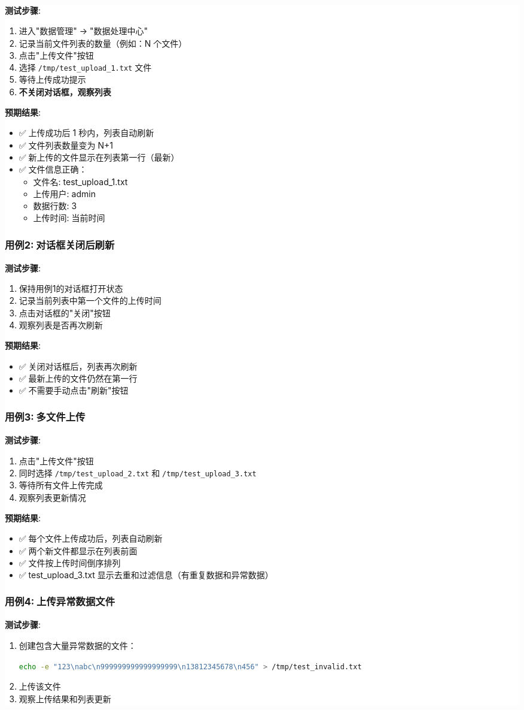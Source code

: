 **测试步骤**:
1. 进入"数据管理" → "数据处理中心"
2. 记录当前文件列表的数量（例如：N 个文件）
3. 点击"上传文件"按钮
4. 选择 `/tmp/test_upload_1.txt` 文件
5. 等待上传成功提示
6. **不关闭对话框，观察列表**

**预期结果**:
- ✅ 上传成功后 1 秒内，列表自动刷新
- ✅ 文件列表数量变为 N+1
- ✅ 新上传的文件显示在列表第一行（最新）
- ✅ 文件信息正确：
  - 文件名: test_upload_1.txt
  - 上传用户: admin
  - 数据行数: 3
  - 上传时间: 当前时间

### 用例2: 对话框关闭后刷新

**测试步骤**:
1. 保持用例1的对话框打开状态
2. 记录当前列表中第一个文件的上传时间
3. 点击对话框的"关闭"按钮
4. 观察列表是否再次刷新

**预期结果**:
- ✅ 关闭对话框后，列表再次刷新
- ✅ 最新上传的文件仍然在第一行
- ✅ 不需要手动点击"刷新"按钮

### 用例3: 多文件上传

**测试步骤**:
1. 点击"上传文件"按钮
2. 同时选择 `/tmp/test_upload_2.txt` 和 `/tmp/test_upload_3.txt`
3. 等待所有文件上传完成
4. 观察列表更新情况

**预期结果**:
- ✅ 每个文件上传成功后，列表自动刷新
- ✅ 两个新文件都显示在列表前面
- ✅ 文件按上传时间倒序排列
- ✅ test_upload_3.txt 显示去重和过滤信息（有重复数据和异常数据）

### 用例4: 上传异常数据文件

**测试步骤**:
1. 创建包含大量异常数据的文件：
   ```bash
   echo -e "123\nabc\n999999999999999999\n13812345678\n456" > /tmp/test_invalid.txt
   ```
2. 上传该文件
3. 观察上传结果和列表更新
